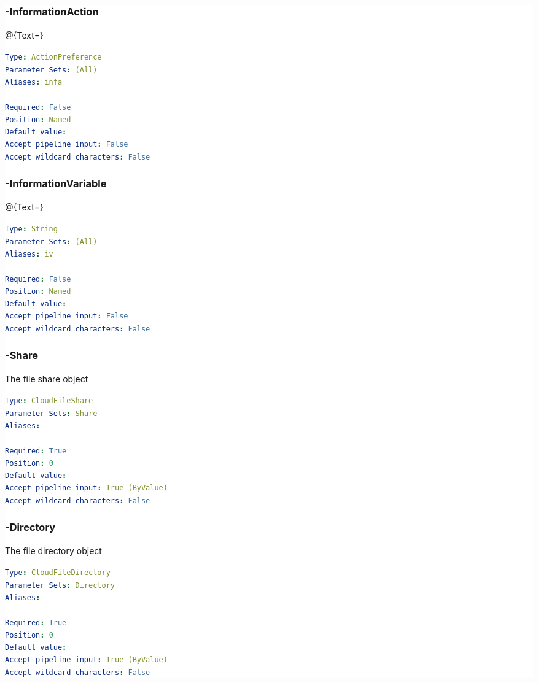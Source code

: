 ### -InformationAction
@{Text=}

```yaml
Type: ActionPreference
Parameter Sets: (All)
Aliases: infa

Required: False
Position: Named
Default value: 
Accept pipeline input: False
Accept wildcard characters: False
```

### -InformationVariable
@{Text=}

```yaml
Type: String
Parameter Sets: (All)
Aliases: iv

Required: False
Position: Named
Default value: 
Accept pipeline input: False
Accept wildcard characters: False
```

### -Share
The file share object

```yaml
Type: CloudFileShare
Parameter Sets: Share
Aliases: 

Required: True
Position: 0
Default value: 
Accept pipeline input: True (ByValue)
Accept wildcard characters: False
```

### -Directory
The file directory object

```yaml
Type: CloudFileDirectory
Parameter Sets: Directory
Aliases: 

Required: True
Position: 0
Default value: 
Accept pipeline input: True (ByValue)
Accept wildcard characters: False
```
